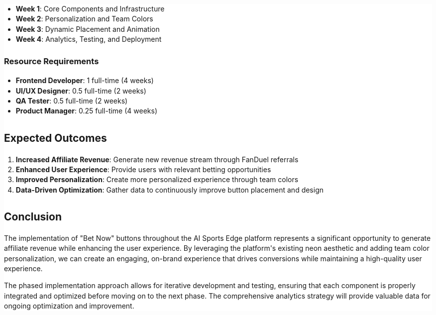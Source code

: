 - **Week 1**: Core Components and Infrastructure
- **Week 2**: Personalization and Team Colors
- **Week 3**: Dynamic Placement and Animation
- **Week 4**: Analytics, Testing, and Deployment

### Resource Requirements

- **Frontend Developer**: 1 full-time (4 weeks)
- **UI/UX Designer**: 0.5 full-time (2 weeks)
- **QA Tester**: 0.5 full-time (2 weeks)
- **Product Manager**: 0.25 full-time (4 weeks)

## Expected Outcomes

1. **Increased Affiliate Revenue**: Generate new revenue stream through FanDuel referrals
2. **Enhanced User Experience**: Provide users with relevant betting opportunities
3. **Improved Personalization**: Create more personalized experience through team colors
4. **Data-Driven Optimization**: Gather data to continuously improve button placement and design

## Conclusion

The implementation of "Bet Now" buttons throughout the AI Sports Edge platform represents a significant opportunity to generate affiliate revenue while enhancing the user experience. By leveraging the platform's existing neon aesthetic and adding team color personalization, we can create an engaging, on-brand experience that drives conversions while maintaining a high-quality user experience.

The phased implementation approach allows for iterative development and testing, ensuring that each component is properly integrated and optimized before moving on to the next phase. The comprehensive analytics strategy will provide valuable data for ongoing optimization and improvement.